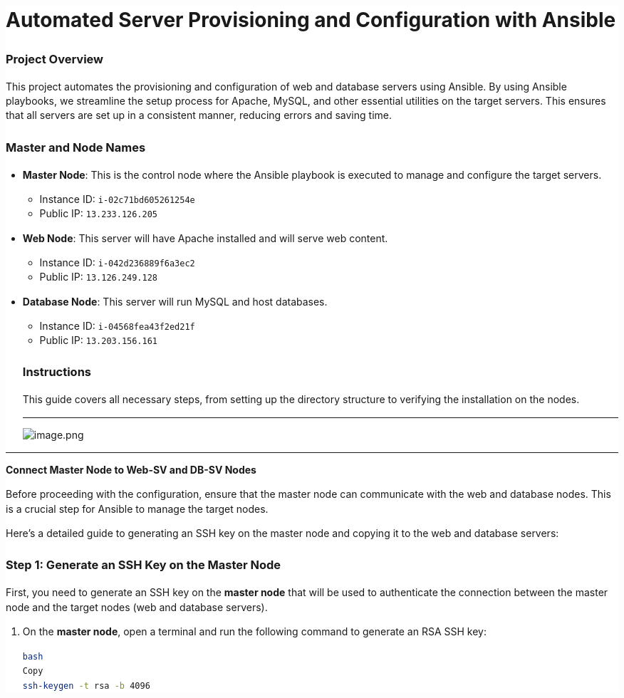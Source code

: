 # **Automated Server Provisioning and Configuration with Ansible**

### **Project Overview**

This project automates the provisioning and configuration of web and database servers using Ansible. By using Ansible playbooks, we streamline the setup process for Apache, MySQL, and other essential utilities on the target servers. This ensures that all servers are set up in a consistent manner, reducing errors and saving time.

### **Master and Node Names**

- **Master Node**: This is the control node where the Ansible playbook is executed to manage and configure the target servers.
    - Instance ID: `i-02c71bd605261254e`
    - Public IP: `13.233.126.205`
- **Web Node**: This server will have Apache installed and will serve web content.
    - Instance ID: `i-042d236889f6a3ec2`
    - Public IP: `13.126.249.128`
- **Database Node**: This server will run MySQL and host databases.
    - Instance ID: `i-04568fea43f2ed21f`
    - Public IP: `13.203.156.161`
    
    ### **Instructions**
    
    This guide covers all necessary steps, from setting up the directory structure to verifying the installation on the nodes.
    
    ---
    
    ![image.png](attachment:092c09b7-fe6d-430e-ba11-59e4d3e8567d:image.png)
    

---

**Connect Master Node to Web-SV and DB-SV Nodes**

Before proceeding with the configuration, ensure that the master node can communicate with the web and database nodes. This is a crucial step for Ansible to manage the target nodes.

Here’s a detailed guide to generating an SSH key on the master node and copying it to the web and database servers:

### **Step 1: Generate an SSH Key on the Master Node**

First, you need to generate an SSH key on the **master node** that will be used to authenticate the connection between the master node and the target nodes (web and database servers).

1. On the **master node**, open a terminal and run the following command to generate an RSA SSH key:
    
    ```bash
    bash
    Copy
    ssh-keygen -t rsa -b 4096
    